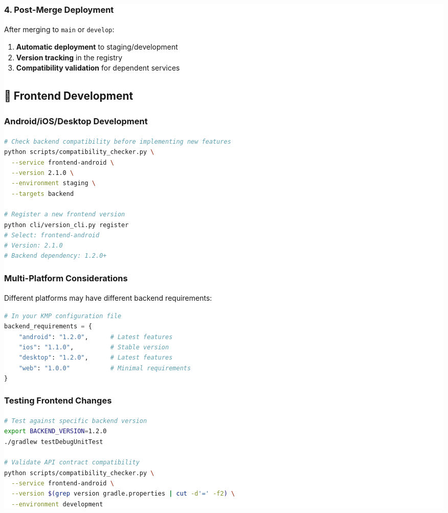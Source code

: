 ### 4. Post-Merge Deployment

After merging to `main` or `develop`:

1. **Automatic deployment** to staging/development
2. **Version tracking** in the registry
3. **Compatibility validation** for dependent services

## 🎨 Frontend Development

### Android/iOS/Desktop Development

```bash
# Check backend compatibility before implementing new features
python scripts/compatibility_checker.py \
  --service frontend-android \
  --version 2.1.0 \
  --environment staging \
  --targets backend

# Register a new frontend version
python cli/version_cli.py register
# Select: frontend-android
# Version: 2.1.0
# Backend dependency: 1.2.0+
```

### Multi-Platform Considerations

Different platforms may have different backend requirements:

```python
# In your KMP configuration file
backend_requirements = {
    "android": "1.2.0",      # Latest features
    "ios": "1.1.0",          # Stable version
    "desktop": "1.2.0",      # Latest features
    "web": "1.0.0"           # Minimal requirements
}
```

### Testing Frontend Changes

```bash
# Test against specific backend version
export BACKEND_VERSION=1.2.0
./gradlew testDebugUnitTest

# Validate API contract compatibility
python scripts/compatibility_checker.py \
  --service frontend-android \
  --version $(grep version gradle.properties | cut -d'=' -f2) \
  --environment development
```

